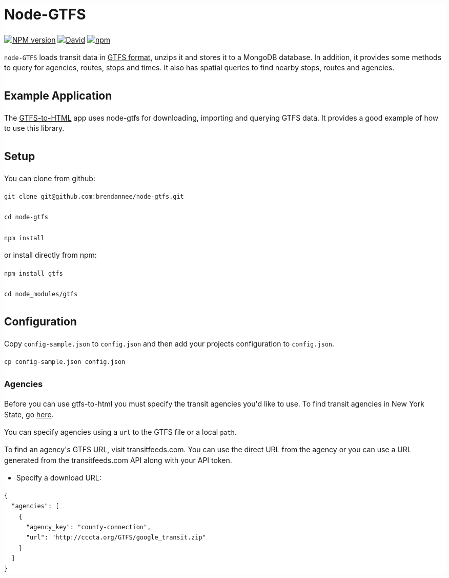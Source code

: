 # Node-GTFS

[![NPM version](https://img.shields.io/npm/v/gtfs.svg?style=flat)](https://www.npmjs.com/package/gtfs)
[![David](https://img.shields.io/david/brendannee/node-gtfs.svg)]()
[![npm](https://img.shields.io/npm/dm/gtfs.svg?style=flat)]()

`node-GTFS` loads transit data in [GTFS format](https://developers.google.com/transit/),
unzips it and stores it to a MongoDB database. In addition, it provides some
methods to query for agencies, routes, stops and times.  It also has spatial
queries to find nearby stops, routes and agencies.

## Example Application

The [GTFS-to-HTML](https://github.com/brendannee/gtfs-to-html) app uses
node-gtfs for downloading, importing and querying GTFS data. It provides a good example of
how to use this library.

## Setup

You can clone from github:

    git clone git@github.com:brendannee/node-gtfs.git

    cd node-gtfs

    npm install

or install directly from npm:

    npm install gtfs

    cd node_modules/gtfs

## Configuration

Copy `config-sample.json` to `config.json` and then add your projects configuration to `config.json`.

    cp config-sample.json config.json

### Agencies

Before you can use gtfs-to-html you must specify the transit agencies you'd
like to use. To find transit agencies in New York State, go [here](https://transit-admin.511ny.org/feeds/).

You can specify agencies using a `url` to the GTFS file or a local `path`.

To find an agency's GTFS URL, visit transitfeeds.com. You can use the direct
URL from the agency or you can use a URL generated from the transitfeeds.com
API along with your API token.

* Specify a download URL:
```
{
  "agencies": [
    {
      "agency_key": "county-connection",
      "url": "http://cccta.org/GTFS/google_transit.zip"
    }
  ]
}
```
